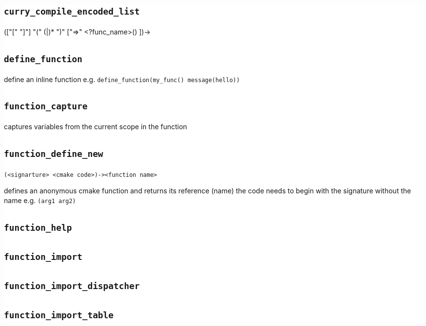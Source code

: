 



## <a name="curry_compile_encoded_list"></a> `curry_compile_encoded_list`

 (["[" <capture vars> "]"] <callable> "(" (<argument>|<assignment>)* ")" ["=>" <?func_name>(<arg names>)  ])->






## <a name="define_function"></a> `define_function`

 define an inline function
 e.g. `define_function(my_func() message(hello))`




## <a name="function_capture"></a> `function_capture`

 captures variables from the current scope in the function




## <a name="function_define_new"></a> `function_define_new`

 `(<signarture> <cmake code>)-><function name>`

 defines an anonymous cmake function and returns its reference (name)
 the code needs to begin with the signature without the name e.g. `(arg1 arg2)` 
  




## <a name="function_help"></a> `function_help`





## <a name="function_import"></a> `function_import`





## <a name="function_import_dispatcher"></a> `function_import_dispatcher`





## <a name="function_import_table"></a> `function_import_table`
